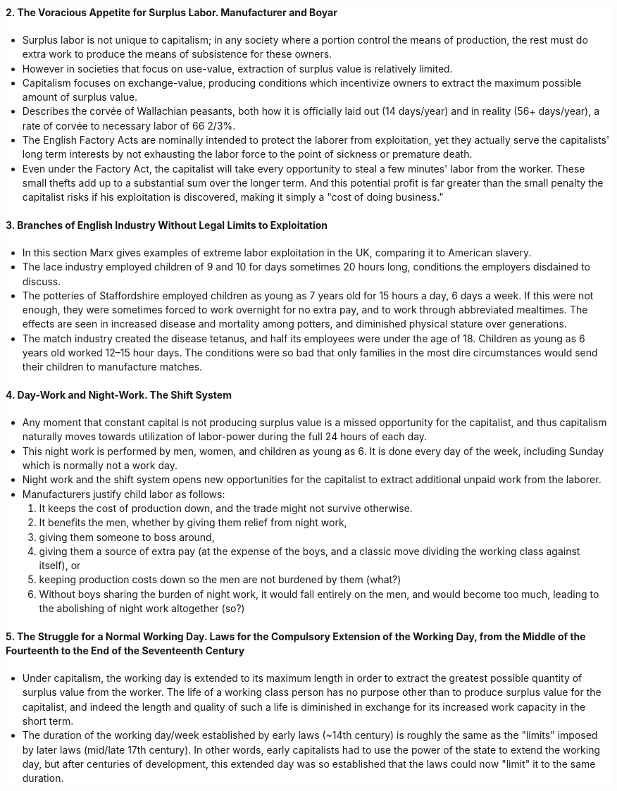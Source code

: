 #### 2. The Voracious Appetite for Surplus Labor. Manufacturer and Boyar
* Surplus labor is not unique to capitalism; in any society where a portion control the means of production, the rest must do extra work to produce the means of subsistence for these owners.
* However in societies that focus on use-value, extraction of surplus value is relatively limited.
* Capitalism focuses on exchange-value, producing conditions which incentivize owners to extract the maximum possible amount of surplus value.
* Describes the corvée of Wallachian peasants, both how it is officially laid out (14 days/year) and in reality (56+ days/year), a rate of corvée to necessary labor of 66 2/3%.
* The English Factory Acts are nominally intended to protect the laborer from exploitation, yet they actually serve the capitalists' long term interests by not exhausting the labor force to the point of sickness or premature death.
* Even under the Factory Act, the capitalist will take every opportunity to steal a few minutes' labor from the worker. These small thefts add up to a substantial sum over the longer term. And this potential profit is far greater than the small penalty the capitalist risks if his exploitation is discovered, making it simply a "cost of doing business."

#### 3. Branches of English Industry Without Legal Limits to Exploitation
* In this section Marx gives examples of extreme labor exploitation in the UK, comparing it to American slavery.
* The lace industry employed children of 9 and 10 for days sometimes 20 hours long, conditions the employers disdained to discuss.
* The potteries of Staffordshire employed children as young as 7 years old for 15 hours a day, 6 days a week. If this were not enough, they were sometimes forced to work overnight for no extra pay, and to work through abbreviated mealtimes. The effects are seen in increased disease and mortality among potters, and diminished physical stature over generations.
* The match industry created the disease tetanus, and half its employees were under the age of 18. Children as young as 6 years old worked 12–15 hour days. The conditions were so bad that only families in the most dire circumstances would send their children to manufacture matches. 

#### 4. Day-Work and Night-Work. The Shift System
* Any moment that constant capital is not producing surplus value is a missed opportunity for the capitalist, and thus capitalism naturally moves towards utilization of labor-power during the full 24 hours of each day.
* This night work is performed by men, women, and children as young as 6. It is done every day of the week, including Sunday which is normally not a work day.
* Night work and the shift system opens new opportunities for the capitalist to extract additional unpaid work from the laborer.
* Manufacturers justify child labor as follows:
    1. It keeps the cost of production down, and the trade might not survive otherwise.
    2. It benefits the men, whether by giving them relief from night work,
    3. giving them someone to boss around,
    4. giving them a source of extra pay (at the expense of the boys, and a classic move dividing the working class against itself), or
    5. keeping production costs down so the men are not burdened by them (what?)
    6. Without boys sharing the burden of night work, it would fall entirely on the men, and would become too much, leading to the abolishing of night work altogether (so?)

#### 5. The Struggle for a Normal Working Day. Laws for the Compulsory Extension of the Working Day, from the Middle of the Fourteenth to the End of the Seventeenth Century
* Under capitalism, the working day is extended to its maximum length in order to extract the greatest possible quantity of surplus value from the worker. The life of a working class person has no purpose other than to produce surplus value for the capitalist, and indeed the length and quality of such a life is diminished in exchange for its increased work capacity in the short term.
* The duration of the working day/week established by early laws (~14th century) is roughly the same as the "limits" imposed by later laws (mid/late 17th century). In other words, early capitalists had to use the power of the state to extend the working day, but after centuries of development, this extended day was so established that the laws could now "limit" it to the same duration.